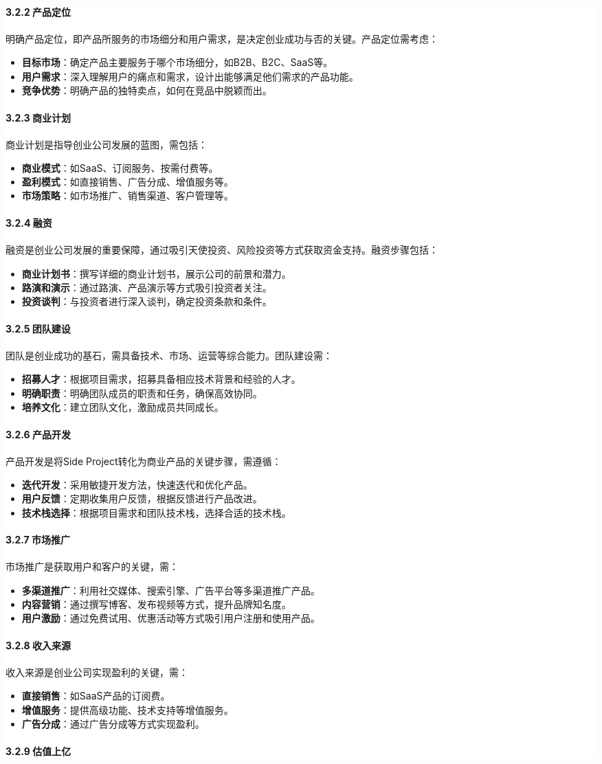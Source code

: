 #### 3.2.2 产品定位

明确产品定位，即产品所服务的市场细分和用户需求，是决定创业成功与否的关键。产品定位需考虑：

- **目标市场**：确定产品主要服务于哪个市场细分，如B2B、B2C、SaaS等。
- **用户需求**：深入理解用户的痛点和需求，设计出能够满足他们需求的产品功能。
- **竞争优势**：明确产品的独特卖点，如何在竞品中脱颖而出。

#### 3.2.3 商业计划

商业计划是指导创业公司发展的蓝图，需包括：

- **商业模式**：如SaaS、订阅服务、按需付费等。
- **盈利模式**：如直接销售、广告分成、增值服务等。
- **市场策略**：如市场推广、销售渠道、客户管理等。

#### 3.2.4 融资

融资是创业公司发展的重要保障，通过吸引天使投资、风险投资等方式获取资金支持。融资步骤包括：

- **商业计划书**：撰写详细的商业计划书，展示公司的前景和潜力。
- **路演和演示**：通过路演、产品演示等方式吸引投资者关注。
- **投资谈判**：与投资者进行深入谈判，确定投资条款和条件。

#### 3.2.5 团队建设

团队是创业成功的基石，需具备技术、市场、运营等综合能力。团队建设需：

- **招募人才**：根据项目需求，招募具备相应技术背景和经验的人才。
- **明确职责**：明确团队成员的职责和任务，确保高效协同。
- **培养文化**：建立团队文化，激励成员共同成长。

#### 3.2.6 产品开发

产品开发是将Side Project转化为商业产品的关键步骤，需遵循：

- **迭代开发**：采用敏捷开发方法，快速迭代和优化产品。
- **用户反馈**：定期收集用户反馈，根据反馈进行产品改进。
- **技术栈选择**：根据项目需求和团队技术栈，选择合适的技术栈。

#### 3.2.7 市场推广

市场推广是获取用户和客户的关键，需：

- **多渠道推广**：利用社交媒体、搜索引擎、广告平台等多渠道推广产品。
- **内容营销**：通过撰写博客、发布视频等方式，提升品牌知名度。
- **用户激励**：通过免费试用、优惠活动等方式吸引用户注册和使用产品。

#### 3.2.8 收入来源

收入来源是创业公司实现盈利的关键，需：

- **直接销售**：如SaaS产品的订阅费。
- **增值服务**：提供高级功能、技术支持等增值服务。
- **广告分成**：通过广告分成等方式实现盈利。

#### 3.2.9 估值上亿
